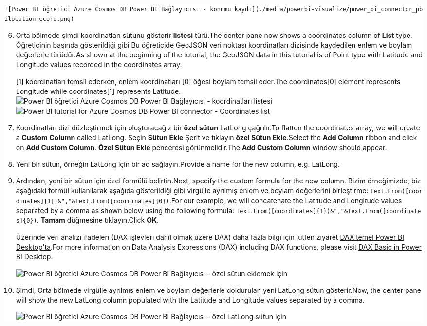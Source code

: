     ![Power BI öğretici Azure Cosmos DB Power BI Bağlayıcısı - konumu kaydı](./media/powerbi-visualize/power_bi_connector_pbilocationrecord.png)
6. <span data-ttu-id="203b4-190">Orta bölmede şimdi koordinatları sütunu gösterir **listesi** türü.</span><span class="sxs-lookup"><span data-stu-id="203b4-190">The center pane now shows a coordinates column of **List** type.</span></span>  <span data-ttu-id="203b4-191">Öğreticinin başında gösterildiği gibi Bu öğreticide GeoJSON veri noktası koordinatları dizisinde kaydedilen enlem ve boylam değerlerle türüdür.</span><span class="sxs-lookup"><span data-stu-id="203b4-191">As shown at the beginning of the tutorial, the GeoJSON data in this tutorial is of Point type with Latitude and Longitude values recorded in the coordinates array.</span></span>
   
    <span data-ttu-id="203b4-192">[1] koordinatları temsil ederken, enlem koordinatları [0] öğesi boylam temsil eder.</span><span class="sxs-lookup"><span data-stu-id="203b4-192">The coordinates[0] element represents Longitude while coordinates[1] represents Latitude.</span></span>
    <span data-ttu-id="203b4-193">![Power BI öğretici Azure Cosmos DB Power BI Bağlayıcısı - koordinatları listesi](./media/powerbi-visualize/power_bi_connector_pbiresultflattenlist.png)</span><span class="sxs-lookup"><span data-stu-id="203b4-193">![Power BI tutorial for Azure Cosmos DB Power BI connector - Coordinates list](./media/powerbi-visualize/power_bi_connector_pbiresultflattenlist.png)</span></span>
7. <span data-ttu-id="203b4-194">Koordinatları dizi düzleştirmek için oluşturacağız bir **özel sütun** LatLong çağrılır.</span><span class="sxs-lookup"><span data-stu-id="203b4-194">To flatten the coordinates array, we will create a **Custom Column** called LatLong.</span></span>  <span data-ttu-id="203b4-195">Seçin **Sütun Ekle** Şerit ve tıklayın **özel Sütun Ekle**.</span><span class="sxs-lookup"><span data-stu-id="203b4-195">Select the **Add Column** ribbon and click on **Add Custom Column**.</span></span>  <span data-ttu-id="203b4-196">**Özel Sütun Ekle** penceresi görünmelidir.</span><span class="sxs-lookup"><span data-stu-id="203b4-196">The **Add Custom Column** window should appear.</span></span>
8. <span data-ttu-id="203b4-197">Yeni bir sütun, örneğin LatLong için bir ad sağlayın.</span><span class="sxs-lookup"><span data-stu-id="203b4-197">Provide a name for the new column, e.g. LatLong.</span></span>
9. <span data-ttu-id="203b4-198">Ardından, yeni bir sütun için özel formülü belirtin.</span><span class="sxs-lookup"><span data-stu-id="203b4-198">Next, specify the custom formula for the new column.</span></span>  <span data-ttu-id="203b4-199">Bizim örneğimizde, biz aşağıdaki formül kullanılarak aşağıda gösterildiği gibi virgülle ayrılmış enlem ve boylam değerlerini birleştirme: `Text.From([coordinates]{1})&","&Text.From([coordinates]{0})`.</span><span class="sxs-lookup"><span data-stu-id="203b4-199">For our example, we will concatenate the Latitude and Longitude values separated by a comma as shown below using the following formula: `Text.From([coordinates]{1})&","&Text.From([coordinates]{0})`.</span></span> <span data-ttu-id="203b4-200">**Tamam** düğmesine tıklayın.</span><span class="sxs-lookup"><span data-stu-id="203b4-200">Click **OK**.</span></span>
   
    <span data-ttu-id="203b4-201">Üzerinde veri analizi ifadeleri (DAX işlevleri dahil olmak üzere DAX) daha fazla bilgi için lütfen ziyaret [DAX temel Power BI Desktop'ta](https://support.powerbi.com/knowledgebase/articles/554619-dax-basics-in-power-bi-desktop).</span><span class="sxs-lookup"><span data-stu-id="203b4-201">For more information on Data Analysis Expressions (DAX) including DAX functions, please visit [DAX Basic in Power BI Desktop](https://support.powerbi.com/knowledgebase/articles/554619-dax-basics-in-power-bi-desktop).</span></span>
   
    ![Power BI öğretici Azure Cosmos DB Power BI Bağlayıcısı - özel sütun eklemek için](./media/powerbi-visualize/power_bi_connector_pbicustomlatlong.png)
10. <span data-ttu-id="203b4-203">Şimdi, Orta bölmede virgülle ayrılmış enlem ve boylam değerlerle doldurulan yeni LatLong sütun gösterir.</span><span class="sxs-lookup"><span data-stu-id="203b4-203">Now, the center pane will show the new LatLong column populated with the Latitude and Longitude values separated by a comma.</span></span>
    
    ![Power BI öğretici Azure Cosmos DB Power BI Bağlayıcısı - özel LatLong sütun için](./media/powerbi-visualize/power_bi_connector_pbicolumnlatlong.png)
    